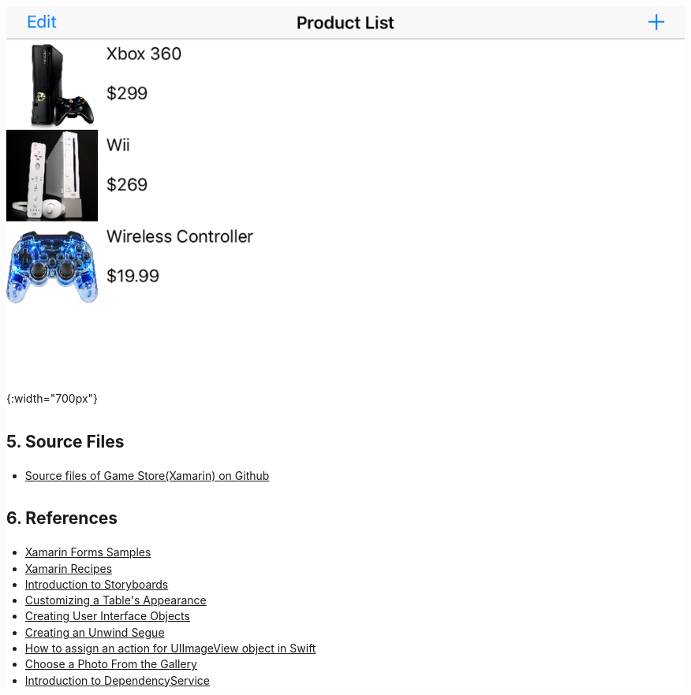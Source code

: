 ![image](/public/images/frontend/2333/runlandscape.png){:width="700px"}  

## 5. Source Files
* [Source files of Game Store(Xamarin) on Github](https://github.com/jojozhuang/game-store-xamarin)

## 6. References
* [Xamarin Forms Samples](https://github.com/xamarin/xamarin-forms-samples)
* [Xamarin Recipes](https://github.com/xamarin/recipes)
* [Introduction to Storyboards](https://developer.xamarin.com/guides/ios/user_interface/storyboards/)
* [Customizing a Table's Appearance](https://developer.xamarin.com/guides/ios/user_interface/controls/tables/customizing-table-appearance/)
* [Creating User Interface Objects](https://developer.xamarin.com/guides/ios/user_interface/ios-ui/creating-ui-objects/)
* [Creating an Unwind Segue](https://developer.xamarin.com/recipes/ios/general/storyboard/unwind_segue/)
* [How to assign an action for UIImageView object in Swift](https://stackoverflow.com/questions/27880607/how-to-assign-an-action-for-uiimageview-object-in-swift)
* [Choose a Photo From the Gallery](https://developer.xamarin.com/recipes/ios/media/video_and_photos/choose_a_photo_from_the_gallery/)
* [Introduction to DependencyService](https://developer.xamarin.com/guides/xamarin-forms/application-fundamentals/dependency-service/introduction/)
